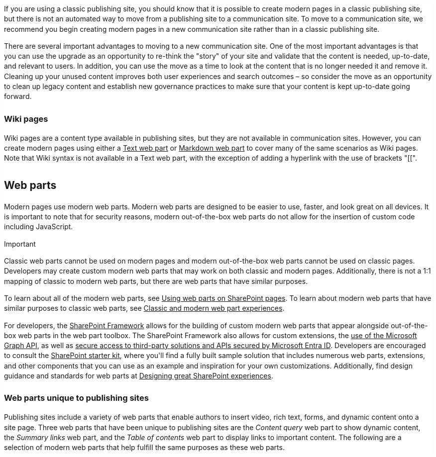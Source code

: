 If you are using a classic publishing site, you should know that it is possible to create modern pages in a classic publishing site, but there is not an automated way to move from a publishing site to a communication site. To move to a communication site, we recommend you begin creating modern pages in a new communication site rather than in a classic publishing site.

There are several important advantages to moving to a new communication site. One of the most important advantages is that you can use the upgrade as an opportunity to re-think the "story" of your site and validate that the content is needed, up-to-date, and relevant to users. In addition, you can use the move as a time to look at the content that is no longer needed it and remove it. Cleaning up your unused content improves both user experiences and search outcomes – so consider the move as an opportunity to clean up legacy content and establish new governance practices to make sure that your content is kept up-to-date going forward.

### Wiki pages

Wiki pages are a content type available in publishing sites, but they are not available in communication sites. However, you can create modern pages using either a [Text web part](https://support.office.com/article/729c0aa1-bc0d-41e3-9cde-c60533f2c801) or [Markdown web part](https://support.office.com/article/use-the-markdown-web-part-6d73c06d-2877-4bc9-988b-f2896016c50b) to cover many of the same scenarios as Wiki pages. Note that Wiki syntax is not available in a Text web part, with the exception of adding a hyperlink with the use of brackets "[[".

## Web parts

Modern pages use modern web parts. Modern web parts are designed to be easier to use, faster, and look great on all devices. It is important to note that for security reasons, modern out-of-the-box web parts do not allow for the insertion of custom code including JavaScript.

> [!IMPORTANT]
> Classic web parts cannot be used on modern pages and modern out-of-the-box web parts cannot be used on classic pages. Developers may create custom modern web parts that may work on both classic and modern pages. Additionally, there is not a 1:1 mapping of classic to modern web parts, but there are web parts that have similar purposes.

To learn about all of the modern web parts, see [Using web parts on SharePoint pages](https://support.office.com/article/336e8e92-3e2d-4298-ae01-d404bbe751e0). To learn about modern web parts that have similar purposes to classic web parts, see [Classic and modern web part experiences](https://support.office.com/article/3fdae6c3-8fc1-49ab-8708-8c104b882e64).

For developers, the [SharePoint Framework](/sharepoint/dev/spfx/sharepoint-framework-overview) allows for the building of custom modern web parts that appear alongside out-of-the-box web parts in the web part toolbox. The SharePoint Framework also allows for custom extensions, the [use of the Microsoft Graph API](/sharepoint/dev/spfx/use-aad-tutorial), as well as [secure access to third-party solutions and APIs secured by Microsoft Entra ID](/sharepoint/dev/spfx/use-aadhttpclient). Developers are encouraged to consult the [SharePoint starter kit](https://github.com/SharePoint/sp-starter-kit), where you'll find a fully built sample solution that includes numerous web parts, extensions, and other components that you can use as an example and inspiration for your own customizations. Additionally, find design guidance and standards for web parts at [Designing great SharePoint experiences](/sharepoint/dev/design/design-guidance-overview).

### Web parts unique to publishing sites

Publishing sites include a variety of web parts that enable authors to insert video, rich text, forms, and dynamic content onto a site page. Three web parts that have been unique to publishing sites are the *Content query* web part to show dynamic content, the *Summary links* web part, and the *Table of contents* web part to display links to important content. The following are a selection of modern web parts that help fulfill the same purposes as these web parts.
